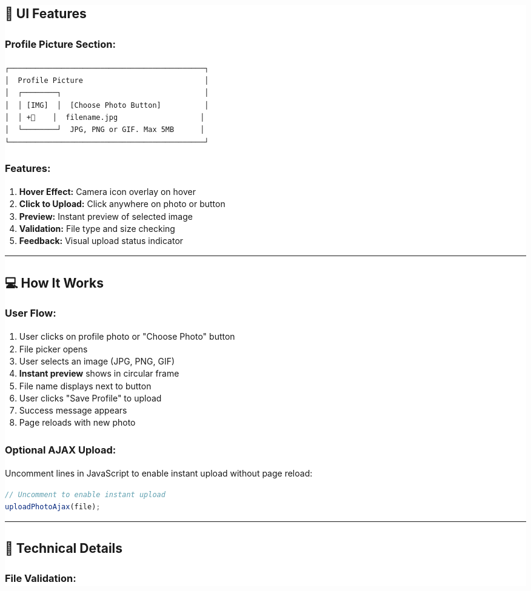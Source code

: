 
## 🎨 UI Features

### **Profile Picture Section:**

```
┌─────────────────────────────────────────────┐
│  Profile Picture                            │
│  ┌────────┐                                 │
│  │ [IMG]  │  [Choose Photo Button]          │
│  │ +🎥    │  filename.jpg                   │
│  └────────┘  JPG, PNG or GIF. Max 5MB      │
└─────────────────────────────────────────────┘
```

### **Features:**

1. **Hover Effect:** Camera icon overlay on hover
2. **Click to Upload:** Click anywhere on photo or button
3. **Preview:** Instant preview of selected image
4. **Validation:** File type and size checking
5. **Feedback:** Visual upload status indicator

---

## 💻 How It Works

### **User Flow:**

1. User clicks on profile photo or "Choose Photo" button
2. File picker opens
3. User selects an image (JPG, PNG, GIF)
4. **Instant preview** shows in circular frame
5. File name displays next to button
6. User clicks "Save Profile" to upload
7. Success message appears
8. Page reloads with new photo

### **Optional AJAX Upload:**

Uncomment lines in JavaScript to enable instant upload without page reload:

```javascript
// Uncomment to enable instant upload
uploadPhotoAjax(file);
```

---

## 🔧 Technical Details

### **File Validation:**
